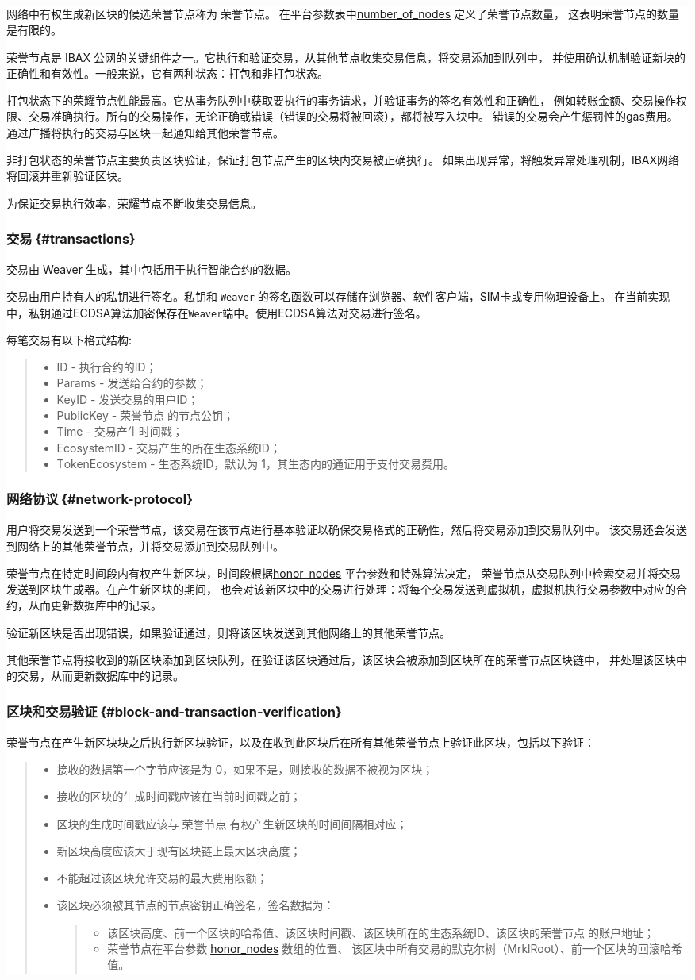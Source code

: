 网络中有权生成新区块的候选荣誉节点称为 荣誉节点。
在平台参数表中[number_of_nodes](../reference/platform-parameters.md#number_of_nodes) 定义了荣誉节点数量，
这表明荣誉节点的数量是有限的。

荣誉节点是 IBAX 公网的关键组件之一。它执行和验证交易，从其他节点收集交易信息，将交易添加到队列中，
并使用确认机制验证新块的正确性和有效性。一般来说，它有两种状态：打包和非打包状态。

打包状态下的荣耀节点性能最高。它从事务队列中获取要执行的事务请求，并验证事务的签名有效性和正确性，
例如转账金额、交易操作权限、交易准确执行。所有的交易操作，无论正确或错误（错误的交易将被回滚），都将被写入块中。
错误的交易会产生惩罚性的gas费用。通过广播将执行的交易与区块一起通知给其他荣誉节点。

非打包状态的荣誉节点主要负责区块验证，保证打包节点产生的区块内交易被正确执行。
如果出现异常，将触发异常处理机制，IBAX网络将回滚并重新验证区块。

为保证交易执行效率，荣耀节点不断收集交易信息。


### 交易 {#transactions}

交易由 [Weaver](../concepts/thesaurus.md#weaver) 生成，其中包括用于执行智能合约的数据。

交易由用户持有人的私钥进行签名。私钥和 `Weaver` 的签名函数可以存储在浏览器、软件客户端，SIM卡或专用物理设备上。
在当前实现中，私钥通过ECDSA算法加密保存在`Weaver`端中。使用ECDSA算法对交易进行签名。

每笔交易有以下格式结构:

> -   ID - 执行合约的ID；
> -   Params - 发送给合约的参数；
> -   KeyID - 发送交易的用户ID；
> -   PublicKey - 荣誉节点 的节点公钥；
> -   Time - 交易产生时间戳；
> -   EcosystemID - 交易产生的所在生态系统ID；
> -   ТokenEcosystem - 生态系统ID，默认为 1，其生态内的通证用于支付交易费用。

### 网络协议 {#network-protocol}

用户将交易发送到一个荣誉节点，该交易在该节点进行基本验证以确保交易格式的正确性，然后将交易添加到交易队列中。
该交易还会发送到网络上的其他荣誉节点，并将交易添加到交易队列中。

荣誉节点在特定时间段内有权产生新区块，时间段根据[honor_nodes](../reference/platform-parameters.md#honor-nodes) 平台参数和特殊算法决定，
荣誉节点从交易队列中检索交易并将交易发送到区块生成器。在产生新区块的期间，
也会对该新区块中的交易进行处理：将每个交易发送到虚拟机，虚拟机执行交易参数中对应的合约，从而更新数据库中的记录。

验证新区块是否出现错误，如果验证通过，则将该区块发送到其他网络上的其他荣誉节点。

其他荣誉节点将接收到的新区块添加到区块队列，在验证该区块通过后，该区块会被添加到区块所在的荣誉节点区块链中，
并处理该区块中的交易，从而更新数据库中的记录。

### 区块和交易验证 {#block-and-transaction-verification}

荣誉节点在产生新区块块之后执行新区块验证，以及在收到此区块后在所有其他荣誉节点上验证此区块，包括以下验证：

> -   接收的数据第一个字节应该是为 0，如果不是，则接收的数据不被视为区块；
>
> -   接收的区块的生成时间戳应该在当前时间戳之前；
>
> -   区块的生成时间戳应该与 荣誉节点 有权产生新区块的时间间隔相对应；
>
> -   新区块高度应该大于现有区块链上最大区块高度；
>
> -   不能超过该区块允许交易的最大费用限额；
>
> -   该区块必须被其节点的节点密钥正确签名，签名数据为：
>
>     > -   该区块高度、前一个区块的哈希值、该区块时间戳、该区块所在的生态系统ID、该区块的荣誉节点 的账户地址；
>     > -   荣誉节点在平台参数 [honor_nodes](../reference/platform-parameters.md#honor-nodes) 数组的位置、 该区块中所有交易的默克尔树（MrklRoot）、前一个区块的回滚哈希值。
